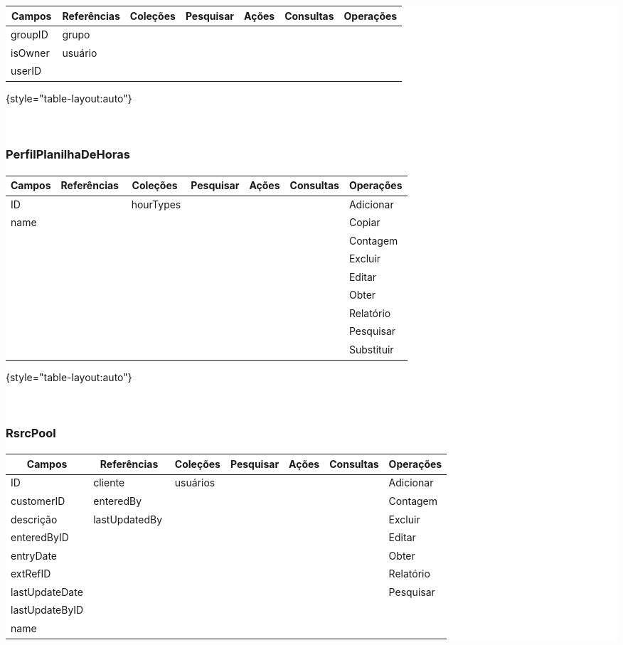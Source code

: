 | Campos | Referências | Coleções | Pesquisar | Ações | Consultas | Operações |
|---|---|---|---|---|---|---|
| groupID | grupo |   |   |   |   |   |
| isOwner  | usuário  |   |   |   |   |   |
| userID  |   |   |   |   |   |   |

{style="table-layout:auto"}

 

### PerfilPlanilhaDeHoras

| Campos | Referências | Coleções | Pesquisar | Ações | Consultas | Operações |
|---|---|---|---|---|---|---|
| ID |   |  hourTypes |   |   |   | Adicionar |
| name |   |   |   |   |   | Copiar |
|   |   |   |   |   |   | Contagem |
|   |   |   |   |   |   | Excluir |
|   |   |   |   |   |   | Editar |
|   |   |   |   |   |   | Obter |
|   |   |   |   |   |   | Relatório |
|   |   |   |   |   |   | Pesquisar |
|   |   |   |   |   |   | Substituir |

{style="table-layout:auto"}

 

### RsrcPool

| Campos | Referências | Coleções | Pesquisar | Ações | Consultas | Operações |
|---|---|---|---|---|---|---|
| ID | cliente | usuários |   |   |   | Adicionar |
| customerID  | enteredBy  |   |   |   |   | Contagem |
| descrição  | lastUpdatedBy  |   |   |   |   | Excluir |
| enteredByID  |   |   |   |   |   | Editar |
| entryDate  |   |   |   |   |   | Obter |
| extRefID  |   |   |   |   |   | Relatório |
| lastUpdateDate |   |   |   |   |   | Pesquisar |
| lastUpdateByID |   |   |   |   |   |   |
| name |   |   |   |   |   |   |
